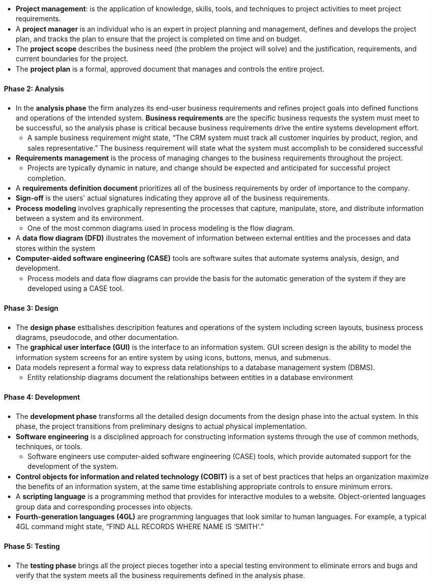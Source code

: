 - **Project management**: is the application of knowledge, skills, tools, and techniques to project activities to meet project requirements.
- A **project manager** is an individual who is an expert in project planning and management, defines and develops the project plan, and tracks the plan to ensure that the project is completed on time and on budget.
- The **project scope** describes the business need (the problem the project will solve) and the justification, requirements, and current boundaries for the project.
- The **project plan** is a formal, approved document that manages and controls the entire project.
#### **Phase 2: Analysis**
- In the **analysis phase** the firm analyzes its end-user business requirements and refines project goals into defined functions and operations of the intended system. **Business requirements** are the specific business requests the system must meet to be successful, so the analysis phase is critical because business requirements drive the entire systems development effort.
  - A sample business requirement might state, “The CRM system must track all customer inquiries by product, region, and sales representative.” The business requirement will state what the system must accomplish to be considered successful
- **Requirements management** is the process of managing changes to the business requirements throughout the project.
  - Projects are typically dynamic in nature, and change should be expected and anticipated for successful project completion.
- A **requirements definition document** prioritizes all of the business requirements by order of importance to the company.
- **Sign-off** is the users' actual signatures indicating they approve all of the business requirements. 
-  **Process modeling** involves graphically representing the processes that capture, manipulate, store, and distribute information between a system and its environment. 
   -  One of the most common diagrams used in process modeling is the  flow diagram.
-  A **data flow diagram (DFD)** illustrates the movement of information between external entities and the processes and data stores within the system
-  **Computer-aided software engineering (CASE)** tools are software suites that automate systems analysis, design, and development.
   -  Process models and data flow diagrams can provide the basis for the automatic generation of the system if they are developed using a CASE tool.
#### **Phase 3: Design**
- The **design phase** estbalishes descripition features and operations of the system including screen layouts, business process diagrams, pseudocode, and other documentation.
- The **graphical user interface (GUI)** is the interface to an information system. GUI screen design is the ability to model the information system screens for an entire system by using icons, buttons, menus, and submenus. 
- Data models represent a formal way to express data relationships to a database management system (DBMS). 
  - Entity relationship diagrams document the relationships between entities in a database environment
#### **Phase 4: Development**
- The **development phase** transforms all the detailed design documents from the design phase into the actual system. In this phase, the project transitions from preliminary designs to actual physical implementation.
- **Software engineering** is a disciplined approach for constructing information systems through the use of common methods, techniques, or tools.
  - Software engineers use computer-aided software engineering (CASE) tools, which provide automated support for the development of the system. 
- **Control objects for information and related technology (COBIT)** is a set of best practices that helps an organization maximize the benefits of an information system, at the same time establishing appropriate controls to ensure minimum errors.
- A **scripting language** is a programming method that provides for interactive modules to a website. Object-oriented languages group data and corresponding processes into objects. 
- **Fourth-generation languages (4GL)** are programming languages that look similar to human languages. For example, a typical 4GL command might state, “FIND ALL RECORDS WHERE NAME IS ‘SMITH'.”
#### **Phase 5: Testing**
- The **testing phase** brings all the project pieces together into a special testing environment to eliminate errors and bugs and verify that the system meets all the business requirements defined in the analysis phase.